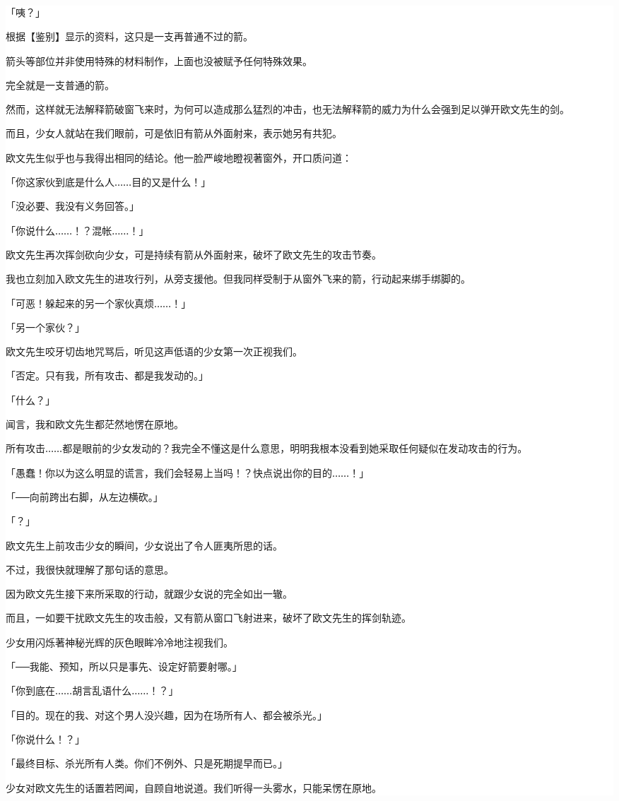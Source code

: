 「咦？」

根据【鉴别】显示的资料，这只是一支再普通不过的箭。

箭头等部位并非使用特殊的材料制作，上面也没被赋予任何特殊效果。

完全就是一支普通的箭。

然而，这样就无法解释箭破窗飞来时，为何可以造成那么猛烈的冲击，也无法解释箭的威力为什么会强到足以弹开欧文先生的剑。

而且，少女人就站在我们眼前，可是依旧有箭从外面射来，表示她另有共犯。

欧文先生似乎也与我得出相同的结论。他一脸严峻地瞪视著窗外，开口质问道：

「你这家伙到底是什么人……目的又是什么！」

「没必要、我没有义务回答。」

「你说什么……！？混帐……！」

欧文先生再次挥剑砍向少女，可是持续有箭从外面射来，破坏了欧文先生的攻击节奏。

我也立刻加入欧文先生的进攻行列，从旁支援他。但我同样受制于从窗外飞来的箭，行动起来绑手绑脚的。

「可恶！躲起来的另一个家伙真烦……！」

「另一个家伙？」

欧文先生咬牙切齿地咒骂后，听见这声低语的少女第一次正视我们。

「否定。只有我，所有攻击、都是我发动的。」

「什么？」

闻言，我和欧文先生都茫然地愣在原地。

所有攻击……都是眼前的少女发动的？我完全不懂这是什么意思，明明我根本没看到她采取任何疑似在发动攻击的行为。

「愚蠢！你以为这么明显的谎言，我们会轻易上当吗！？快点说出你的目的……！」

「──向前跨出右脚，从左边横砍。」

「？」

欧文先生上前攻击少女的瞬间，少女说出了令人匪夷所思的话。

不过，我很快就理解了那句话的意思。

因为欧文先生接下来所采取的行动，就跟少女说的完全如出一辙。

而且，一如要干扰欧文先生的攻击般，又有箭从窗口飞射进来，破坏了欧文先生的挥剑轨迹。

少女用闪烁著神秘光辉的灰色眼眸冷冷地注视我们。

「──我能、预知，所以只是事先、设定好箭要射哪。」

「你到底在……胡言乱语什么……！？」

「目的。现在的我、对这个男人没兴趣，因为在场所有人、都会被杀光。」

「你说什么！？」

「最终目标、杀光所有人类。你们不例外、只是死期提早而已。」

少女对欧文先生的话置若罔闻，自顾自地说道。我们听得一头雾水，只能呆愣在原地。
